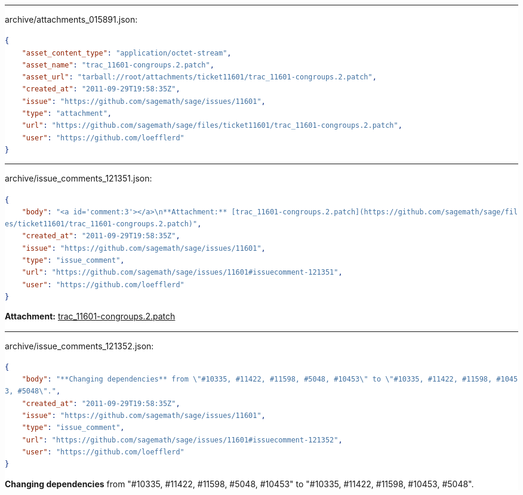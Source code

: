 


---

archive/attachments_015891.json:
```json
{
    "asset_content_type": "application/octet-stream",
    "asset_name": "trac_11601-congroups.2.patch",
    "asset_url": "tarball://root/attachments/ticket11601/trac_11601-congroups.2.patch",
    "created_at": "2011-09-29T19:58:35Z",
    "issue": "https://github.com/sagemath/sage/issues/11601",
    "type": "attachment",
    "url": "https://github.com/sagemath/sage/files/ticket11601/trac_11601-congroups.2.patch",
    "user": "https://github.com/loefflerd"
}
```



---

archive/issue_comments_121351.json:
```json
{
    "body": "<a id='comment:3'></a>\n**Attachment:** [trac_11601-congroups.2.patch](https://github.com/sagemath/sage/files/ticket11601/trac_11601-congroups.2.patch)",
    "created_at": "2011-09-29T19:58:35Z",
    "issue": "https://github.com/sagemath/sage/issues/11601",
    "type": "issue_comment",
    "url": "https://github.com/sagemath/sage/issues/11601#issuecomment-121351",
    "user": "https://github.com/loefflerd"
}
```

<a id='comment:3'></a>
**Attachment:** [trac_11601-congroups.2.patch](https://github.com/sagemath/sage/files/ticket11601/trac_11601-congroups.2.patch)



---

archive/issue_comments_121352.json:
```json
{
    "body": "**Changing dependencies** from \"#10335, #11422, #11598, #5048, #10453\" to \"#10335, #11422, #11598, #10453, #5048\".",
    "created_at": "2011-09-29T19:58:35Z",
    "issue": "https://github.com/sagemath/sage/issues/11601",
    "type": "issue_comment",
    "url": "https://github.com/sagemath/sage/issues/11601#issuecomment-121352",
    "user": "https://github.com/loefflerd"
}
```

**Changing dependencies** from "#10335, #11422, #11598, #5048, #10453" to "#10335, #11422, #11598, #10453, #5048".
